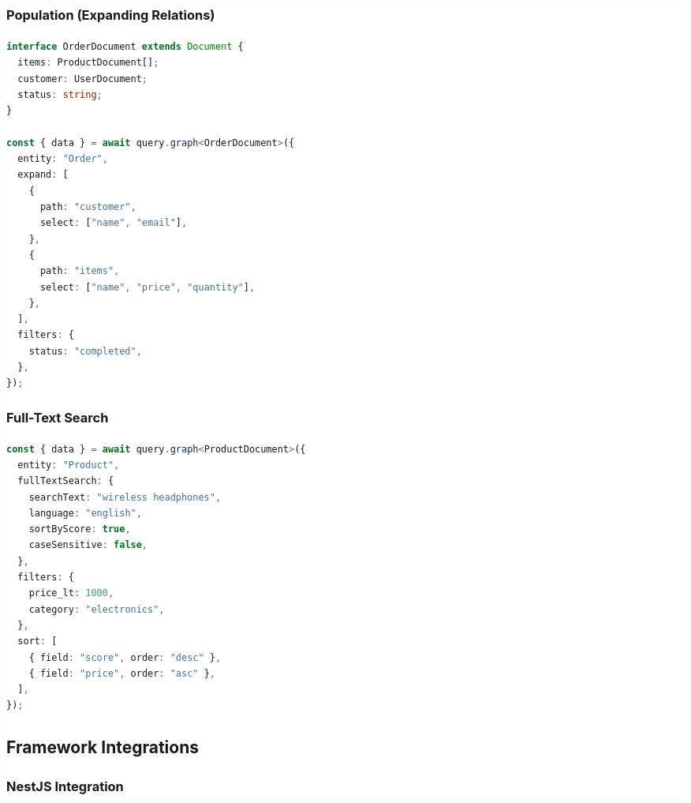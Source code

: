 ### Population (Expanding Relations)

```typescript
interface OrderDocument extends Document {
  items: ProductDocument[];
  customer: UserDocument;
  status: string;
}

const { data } = await query.graph<OrderDocument>({
  entity: "Order",
  expand: [
    {
      path: "customer",
      select: ["name", "email"],
    },
    {
      path: "items",
      select: ["name", "price", "quantity"],
    },
  ],
  filters: {
    status: "completed",
  },
});
```

### Full-Text Search

```typescript
const { data } = await query.graph<ProductDocument>({
  entity: "Product",
  fullTextSearch: {
    searchText: "wireless headphones",
    language: "english",
    sortByScore: true,
    caseSensitive: false,
  },
  filters: {
    price_lt: 1000,
    category: "electronics",
  },
  sort: [
    { field: "score", order: "desc" },
    { field: "price", order: "asc" },
  ],
});
```

## Framework Integrations

### NestJS Integration
